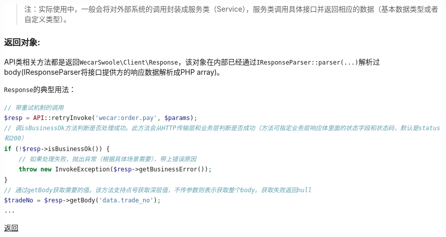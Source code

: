 > 注：实际使用中，一般会将对外部系统的调用封装成服务类（Service），服务类调用具体接口并返回相应的数据（基本数据类型或者自定义类型）。

### 返回对象:
API类相关方法都是返回`WecarSwoole\Client\Response`，该对象在内部已经通过`IResponseParser::parser(...)`解析过body(IResponseParser将接口提供方的响应数据解析成PHP array)。

`Response`的典型用法：
```php
// 带重试机制的调用
$resp = API::retryInvoke('wecar:order.pay', $params);
// 调isBusinessOk方法判断是否处理成功。此方法会从HTTP传输层和业务层判断是否成功（方法可指定业务层响应体里面的状态字段和状态码，默认是status和200）
if (!$resp->isBusinessOk()) {
    // 如果处理失败，抛出异常（根据具体场景需要），带上错误原因
    throw new InvokeException($resp->getBusinessError());
}
// 通过getBody获取需要的值。该方法支持点号获取深层值，不传参数则表示获取整个body。获取失败返回null
$tradeNo = $resp->getBody('data.trade_no');
...
```

[返回](../README.md)